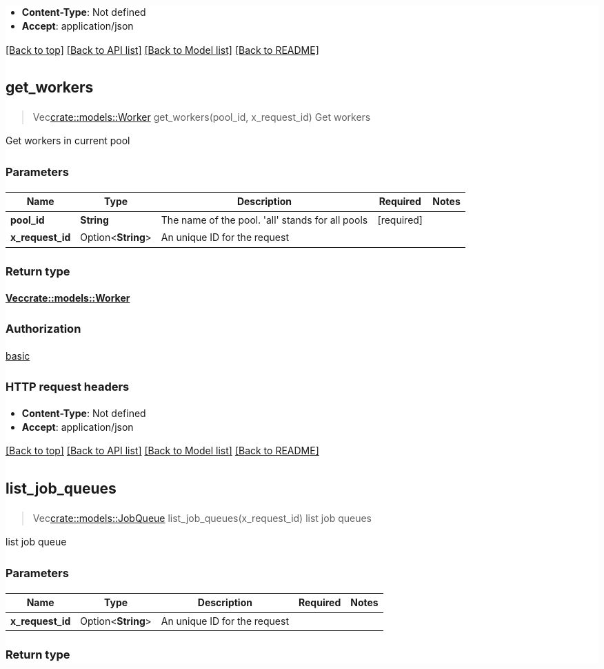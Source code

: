 - **Content-Type**: Not defined
- **Accept**: application/json

[[Back to top]](#) [[Back to API list]](../README.md#documentation-for-api-endpoints) [[Back to Model list]](../README.md#documentation-for-models) [[Back to README]](../README.md)


## get_workers

> Vec<crate::models::Worker> get_workers(pool_id, x_request_id)
Get workers

Get workers in current pool

### Parameters


Name | Type | Description  | Required | Notes
------------- | ------------- | ------------- | ------------- | -------------
**pool_id** | **String** | The name of the pool. 'all' stands for all pools | [required] |
**x_request_id** | Option<**String**> | An unique ID for the request |  |

### Return type

[**Vec<crate::models::Worker>**](Worker.md)

### Authorization

[basic](../README.md#basic)

### HTTP request headers

- **Content-Type**: Not defined
- **Accept**: application/json

[[Back to top]](#) [[Back to API list]](../README.md#documentation-for-api-endpoints) [[Back to Model list]](../README.md#documentation-for-models) [[Back to README]](../README.md)


## list_job_queues

> Vec<crate::models::JobQueue> list_job_queues(x_request_id)
list job queues

list job queue

### Parameters


Name | Type | Description  | Required | Notes
------------- | ------------- | ------------- | ------------- | -------------
**x_request_id** | Option<**String**> | An unique ID for the request |  |

### Return type
